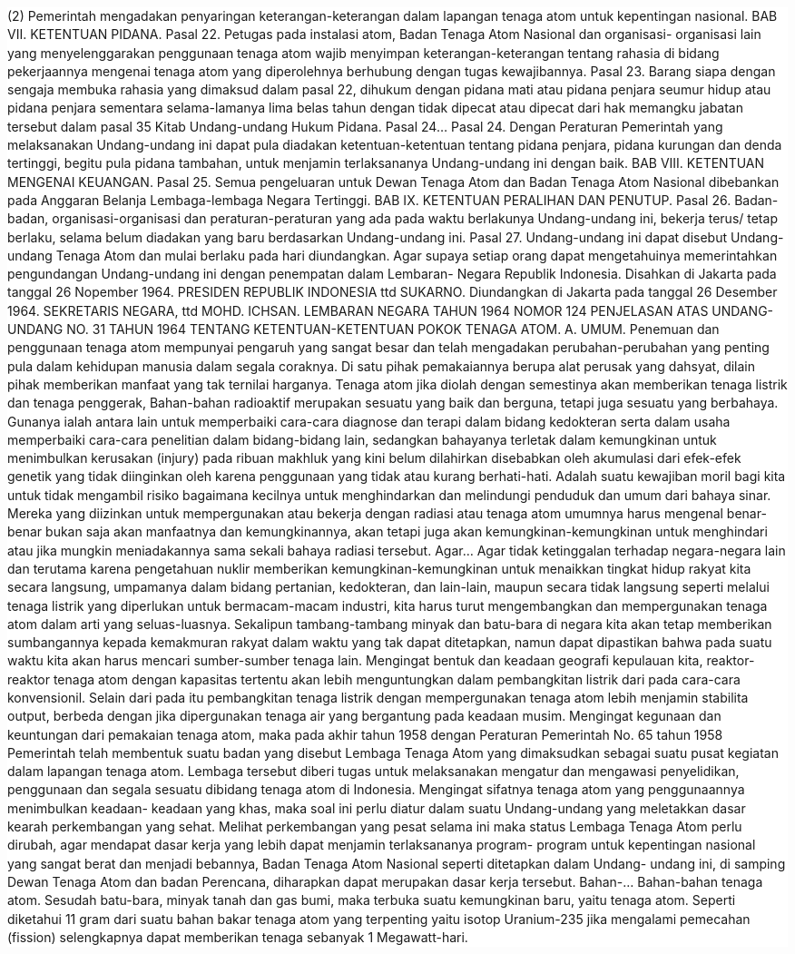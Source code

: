 (2) Pemerintah mengadakan penyaringan keterangan-keterangan dalam lapangan tenaga atom untuk kepentingan nasional. BAB VII. KETENTUAN PIDANA. Pasal 22. Petugas pada instalasi atom, Badan Tenaga Atom Nasional dan organisasi- organisasi lain yang menyelenggarakan penggunaan tenaga atom wajib menyimpan keterangan-keterangan tentang rahasia di bidang pekerjaannya mengenai tenaga atom yang diperolehnya berhubung dengan tugas kewajibannya. Pasal 23. Barang siapa dengan sengaja membuka rahasia yang dimaksud dalam pasal 22, dihukum dengan pidana mati atau pidana penjara seumur hidup atau pidana penjara sementara selama-lamanya lima belas tahun dengan tidak dipecat atau dipecat dari hak memangku jabatan tersebut dalam pasal 35 Kitab Undang-undang Hukum Pidana. Pasal 24… Pasal 24. Dengan Peraturan Pemerintah yang melaksanakan Undang-undang ini dapat pula diadakan ketentuan-ketentuan tentang pidana penjara, pidana kurungan dan denda tertinggi, begitu pula pidana tambahan, untuk menjamin terlaksananya Undang-undang ini dengan baik. BAB VIII. KETENTUAN MENGENAI KEUANGAN. Pasal 25. Semua pengeluaran untuk Dewan Tenaga Atom dan Badan Tenaga Atom Nasional dibebankan pada Anggaran Belanja Lembaga-lembaga Negara Tertinggi. BAB IX. KETENTUAN PERALIHAN DAN PENUTUP. Pasal 26. Badan-badan, organisasi-organisasi dan peraturan-peraturan yang ada pada waktu berlakunya Undang-undang ini, bekerja terus/ tetap berlaku, selama belum diadakan yang baru berdasarkan Undang-undang ini. Pasal 27. Undang-undang ini dapat disebut Undang-undang Tenaga Atom dan mulai berlaku pada hari diundangkan. Agar supaya setiap orang dapat mengetahuinya memerintahkan pengundangan Undang-undang ini dengan penempatan dalam Lembaran- Negara Republik Indonesia. Disahkan di Jakarta pada tanggal 26 Nopember 1964. PRESIDEN REPUBLIK INDONESIA ttd SUKARNO. Diundangkan di Jakarta pada tanggal 26 Desember 1964. SEKRETARIS NEGARA, ttd MOHD. ICHSAN. LEMBARAN NEGARA TAHUN 1964 NOMOR 124 PENJELASAN ATAS UNDANG-UNDANG NO. 31 TAHUN 1964 TENTANG KETENTUAN-KETENTUAN POKOK TENAGA ATOM. A. UMUM. Penemuan dan penggunaan tenaga atom mempunyai pengaruh yang sangat besar dan telah mengadakan perubahan-perubahan yang penting pula dalam kehidupan manusia dalam segala coraknya. Di satu pihak pemakaiannya berupa alat perusak yang dahsyat, dilain pihak memberikan manfaat yang tak ternilai harganya. Tenaga atom jika diolah dengan semestinya akan memberikan tenaga listrik dan tenaga penggerak, Bahan-bahan radioaktif merupakan sesuatu yang baik dan berguna, tetapi juga sesuatu yang berbahaya. Gunanya ialah antara lain untuk memperbaiki cara-cara diagnose dan terapi dalam bidang kedokteran serta dalam usaha memperbaiki cara-cara penelitian dalam bidang-bidang lain, sedangkan bahayanya terletak dalam kemungkinan untuk menimbulkan kerusakan (injury) pada ribuan makhluk yang kini belum dilahirkan disebabkan oleh akumulasi dari efek-efek genetik yang tidak diinginkan oleh karena penggunaan yang tidak atau kurang berhati-hati. Adalah suatu kewajiban moril bagi kita untuk tidak mengambil risiko bagaimana kecilnya untuk menghindarkan dan melindungi penduduk dan umum dari bahaya sinar. Mereka yang diizinkan untuk mempergunakan atau bekerja dengan radiasi atau tenaga atom umumnya harus mengenal benar-benar bukan saja akan manfaatnya dan kemungkinannya, akan tetapi juga akan kemungkinan-kemungkinan untuk menghindari atau jika mungkin meniadakannya sama sekali bahaya radiasi tersebut. Agar… Agar tidak ketinggalan terhadap negara-negara lain dan terutama karena pengetahuan nuklir memberikan kemungkinan-kemungkinan untuk menaikkan tingkat hidup rakyat kita secara langsung, umpamanya dalam bidang pertanian, kedokteran, dan lain-lain, maupun secara tidak langsung seperti melalui tenaga listrik yang diperlukan untuk bermacam-macam industri, kita harus turut mengembangkan dan mempergunakan tenaga atom dalam arti yang seluas-luasnya. Sekalipun tambang-tambang minyak dan batu-bara di negara kita akan tetap memberikan sumbangannya kepada kemakmuran rakyat dalam waktu yang tak dapat ditetapkan, namun dapat dipastikan bahwa pada suatu waktu kita akan harus mencari sumber-sumber tenaga lain. Mengingat bentuk dan keadaan geografi kepulauan kita, reaktor-reaktor tenaga atom dengan kapasitas tertentu akan lebih menguntungkan dalam pembangkitan listrik dari pada cara-cara konvensionil. Selain dari pada itu pembangkitan tenaga listrik dengan mempergunakan tenaga atom lebih menjamin stabilita output, berbeda dengan jika dipergunakan tenaga air yang bergantung pada keadaan musim. Mengingat kegunaan dan keuntungan dari pemakaian tenaga atom, maka pada akhir tahun 1958 dengan Peraturan Pemerintah No. 65 tahun 1958 Pemerintah telah membentuk suatu badan yang disebut Lembaga Tenaga Atom yang dimaksudkan sebagai suatu pusat kegiatan dalam lapangan tenaga atom. Lembaga tersebut diberi tugas untuk melaksanakan mengatur dan mengawasi penyelidikan, penggunaan dan segala sesuatu dibidang tenaga atom di Indonesia. Mengingat sifatnya tenaga atom yang penggunaannya menimbulkan keadaan- keadaan yang khas, maka soal ini perlu diatur dalam suatu Undang-undang yang meletakkan dasar kearah perkembangan yang sehat. Melihat perkembangan yang pesat selama ini maka status Lembaga Tenaga Atom perlu dirubah, agar mendapat dasar kerja yang lebih dapat menjamin terlaksananya program- program untuk kepentingan nasional yang sangat berat dan menjadi bebannya, Badan Tenaga Atom Nasional seperti ditetapkan dalam Undang- undang ini, di samping Dewan Tenaga Atom dan badan Perencana, diharapkan dapat merupakan dasar kerja tersebut. Bahan-… Bahan-bahan tenaga atom. Sesudah batu-bara, minyak tanah dan gas bumi, maka terbuka suatu kemungkinan baru, yaitu tenaga atom. Seperti diketahui 11 gram dari suatu bahan bakar tenaga atom yang terpenting yaitu isotop Uranium-235 jika mengalami pemecahan (fission) selengkapnya dapat memberikan tenaga sebanyak 1 Megawatt-hari.